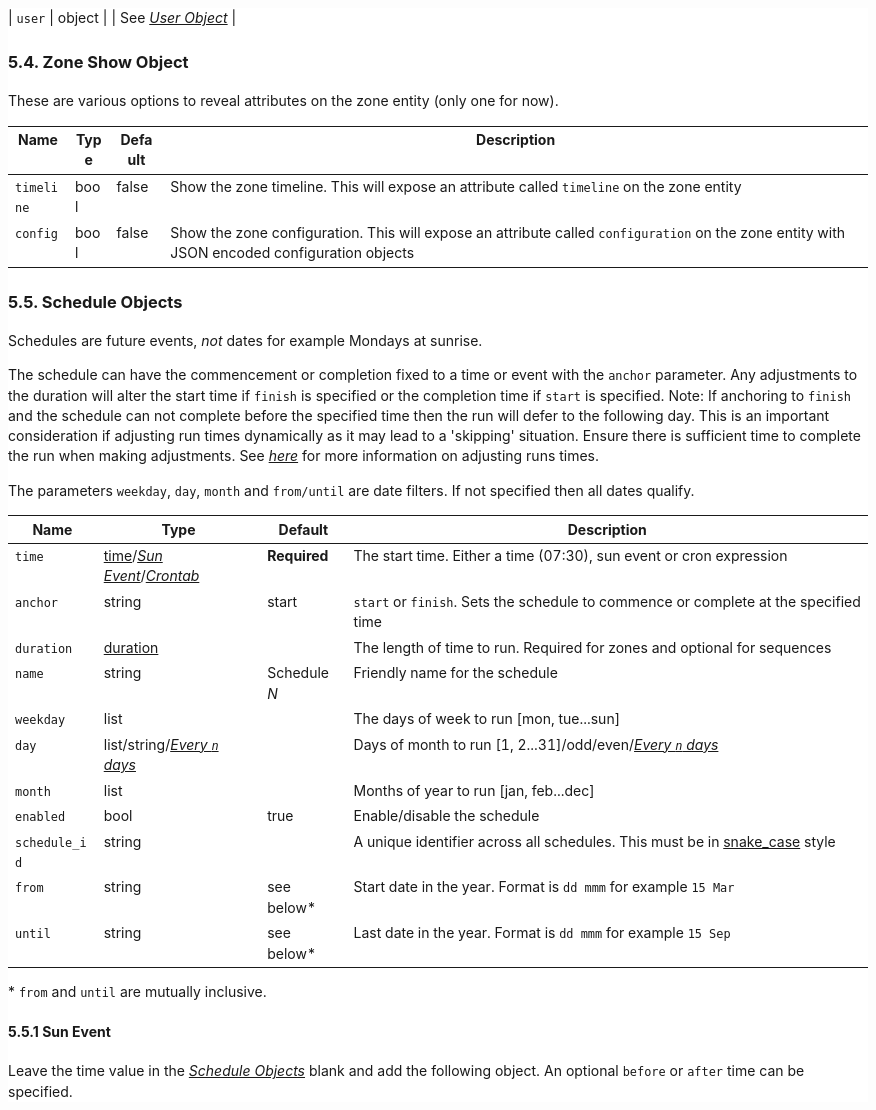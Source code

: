 | `user`         | object                                |                                            | See _[User Object](#511-user-object)_                                                                                                                                                                                                                     |

### 5.4. Zone Show Object

These are various options to reveal attributes on the zone entity (only one for now).

| Name       | Type | Default | Description                                                                                                                                  |
| ---------- | ---- | ------- | -------------------------------------------------------------------------------------------------------------------------------------------- |
| `timeline` | bool | false   | Show the zone timeline. This will expose an attribute called `timeline` on the zone entity                                                   |
| `config`   | bool | false   | Show the zone configuration. This will expose an attribute called `configuration` on the zone entity with JSON encoded configuration objects |

### 5.5. Schedule Objects

Schedules are future events, _not_ dates for example Mondays at sunrise.

The schedule can have the commencement or completion fixed to a time or event with the `anchor` parameter. Any adjustments to the duration will alter the start time if `finish` is specified or the completion time if `start` is specified. Note: If anchoring to `finish` and the schedule can not complete before the specified time then the run will defer to the following day. This is an important consideration if adjusting run times dynamically as it may lead to a 'skipping' situation. Ensure there is sufficient time to complete the run when making adjustments. See _[here](#76-service-adjust_time)_ for more information on adjusting runs times.

The parameters `weekday`, `day`, `month` and `from/until` are date filters. If not specified then all dates qualify.

| Name          | Type                                                                                  | Default      | Description                                                                                  |
| ------------- | ------------------------------------------------------------------------------------- | ------------ | -------------------------------------------------------------------------------------------- |
| `time`        | [time](#147-time-time-of-day)/_[Sun Event](#551-sun-event)_/_[Crontab](#552-crontab)_ | **Required** | The start time. Either a time (07:30), sun event or cron expression                          |
| `anchor`      | string                                                                                | start        | `start` or `finish`. Sets the schedule to commence or complete at the specified time         |
| `duration`    | [duration](#142-duration-time-period)                                                 |              | The length of time to run. Required for zones and optional for sequences                     |
| `name`        | string                                                                                | Schedule _N_ | Friendly name for the schedule                                                               |
| `weekday`     | list                                                                                  |              | The days of week to run [mon, tue...sun]                                                     |
| `day`         | list/string/_[Every `n` days](#553-every-n-days)_                                     |              | Days of month to run [1, 2...31]/odd/even/_[Every `n` days](#553-every-n-days)_              |
| `month`       | list                                                                                  |              | Months of year to run [jan, feb...dec]                                                       |
| `enabled`     | bool                                                                                  | true         | Enable/disable the schedule                                                                  |
| `schedule_id` | string                                                                                |              | A unique identifier across all schedules. This must be in [snake_case](#13-snake-case) style |
| `from`        | string                                                                                | see below\*  | Start date in the year. Format is `dd mmm` for example `15 Mar`                              |
| `until`       | string                                                                                | see below\*  | Last date in the year. Format is `dd mmm` for example `15 Sep`                               |

\* `from` and `until` are mutually inclusive.

#### 5.5.1 Sun Event

Leave the time value in the _[Schedule Objects](#55-schedule-objects)_ blank and add the following object. An optional `before` or `after` time can be specified.


[commits-shield]: https://img.shields.io/github/commit-activity/y/Vioneta/vioneta-irrigation-integration?style=for-the-badge
[commits]: https://github.com/Vioneta/vioneta-irrigation-integration/commits/master
[VPS]: https://github.com/Vioneta/integration
[vpsbadge]: https://img.shields.io/badge/VPS-Custom-orange.svg?style=for-the-badge
[maintenance-shield]: https://img.shields.io/badge/maintainer-Vioneta%20Team%20%40Vioneta-blue.svg?style=for-the-badge
[releases-shield]: https://img.shields.io/github/release/Vioneta/irrigation.svg?style=for-the-badge
[releases]: https://github.com/Vioneta/vioneta-irrigation-integration/releases
[license-shield]: https://img.shields.io/github/license/Vioneta/irrigation.svg?style=for-the-badge
[license]: LICENSE
[integration_blueprint]: https://github.com/Vioneta/integration_blueprint